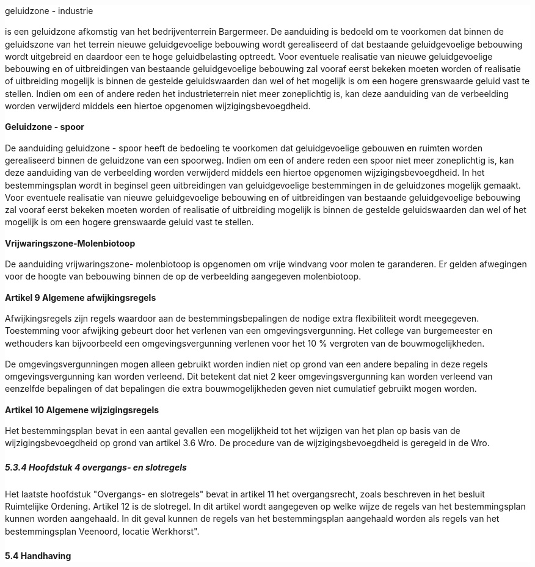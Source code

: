 geluidzone \- industrie

is een geluidzone afkomstig van het bedrijventerrein Bargermeer. De aanduiding is bedoeld om te voorkomen dat binnen de geluidszone van het terrein nieuwe geluidgevoelige bebouwing wordt gerealiseerd of dat bestaande geluidgevoelige bebouwing wordt uitgebreid en daardoor een te hoge geluidbelasting optreedt. Voor eventuele realisatie van nieuwe geluidgevoelige bebouwing en of uitbreidingen van bestaande geluidgevoelige bebouwing zal vooraf eerst bekeken moeten worden of realisatie of uitbreiding mogelijk is binnen de gestelde geluidswaarden dan wel of het mogelijk is om een hogere grenswaarde geluid vast te stellen. Indien om een of andere reden het industrieterrein niet meer zoneplichtig is, kan deze aanduiding van de verbeelding worden verwijderd middels een hiertoe opgenomen wijzigingsbevoegdheid.

**Geluidzone \- spoor**

De aanduiding geluidzone \- spoor heeft de bedoeling te voorkomen dat geluidgevoelige gebouwen en ruimten worden gerealiseerd binnen de geluidzone van een spoorweg. Indien om een of andere reden een spoor niet meer zoneplichtig is, kan deze aanduiding van de verbeelding worden verwijderd middels een hiertoe opgenomen wijzigingsbevoegdheid. In het bestemmingsplan wordt in beginsel geen uitbreidingen van geluidgevoelige bestemmingen in de geluidzones mogelijk gemaakt. Voor eventuele realisatie van nieuwe geluidgevoelige bebouwing en of uitbreidingen van bestaande geluidgevoelige bebouwing zal vooraf eerst bekeken moeten worden of realisatie of uitbreiding mogelijk is binnen de gestelde geluidswaarden dan wel of het mogelijk is om een hogere grenswaarde geluid vast te stellen.

**Vrijwaringszone\-Molenbiotoop**

De aanduiding vrijwaringszone\- molenbiotoop is opgenomen om vrije windvang voor molen te garanderen. Er gelden afwegingen voor de hoogte van bebouwing binnen de op de verbeelding aangegeven molenbiotoop.

**Artikel 9 Algemene afwijkingsregels**

Afwijkingsregels zijn regels waardoor aan de bestemmingsbepalingen de nodige extra flexibiliteit wordt meegegeven. Toestemming voor afwijking gebeurt door het verlenen van een omgevingsvergunning. Het college van burgemeester en wethouders kan bijvoorbeeld een omgevingsvergunning verlenen voor het 10 % vergroten van de bouwmogelijkheden.

De omgevingsvergunningen mogen alleen gebruikt worden indien niet op grond van een andere bepaling in deze regels omgevingsvergunning kan worden verleend. Dit betekent dat niet 2 keer omgevingsvergunning kan worden verleend van eenzelfde bepalingen of dat bepalingen die extra bouwmogelijkheden geven niet cumulatief gebruikt mogen worden.

**Artikel 10 Algemene wijzigingsregels**

Het bestemmingsplan bevat in een aantal gevallen een mogelijkheid tot het wijzigen van het plan op basis van de wijzigingsbevoegdheid op grond van artikel 3\.6 Wro. De procedure van de wijzigingsbevoegdheid is geregeld in de Wro.

##### 5\.3\.4 Hoofdstuk 4 overgangs\- en slotregels

Het laatste hoofdstuk "Overgangs\- en slotregels" bevat in artikel 11 het overgangsrecht, zoals beschreven in het besluit Ruimtelijke Ordening. Artikel 12 is de slotregel. In dit artikel wordt aangegeven op welke wijze de regels van het bestemmingsplan kunnen worden aangehaald. In dit geval kunnen de regels van het bestemmingsplan aangehaald worden als regels van het bestemmingsplan Veenoord, locatie Werkhorst".

#### 5\.4 Handhaving
